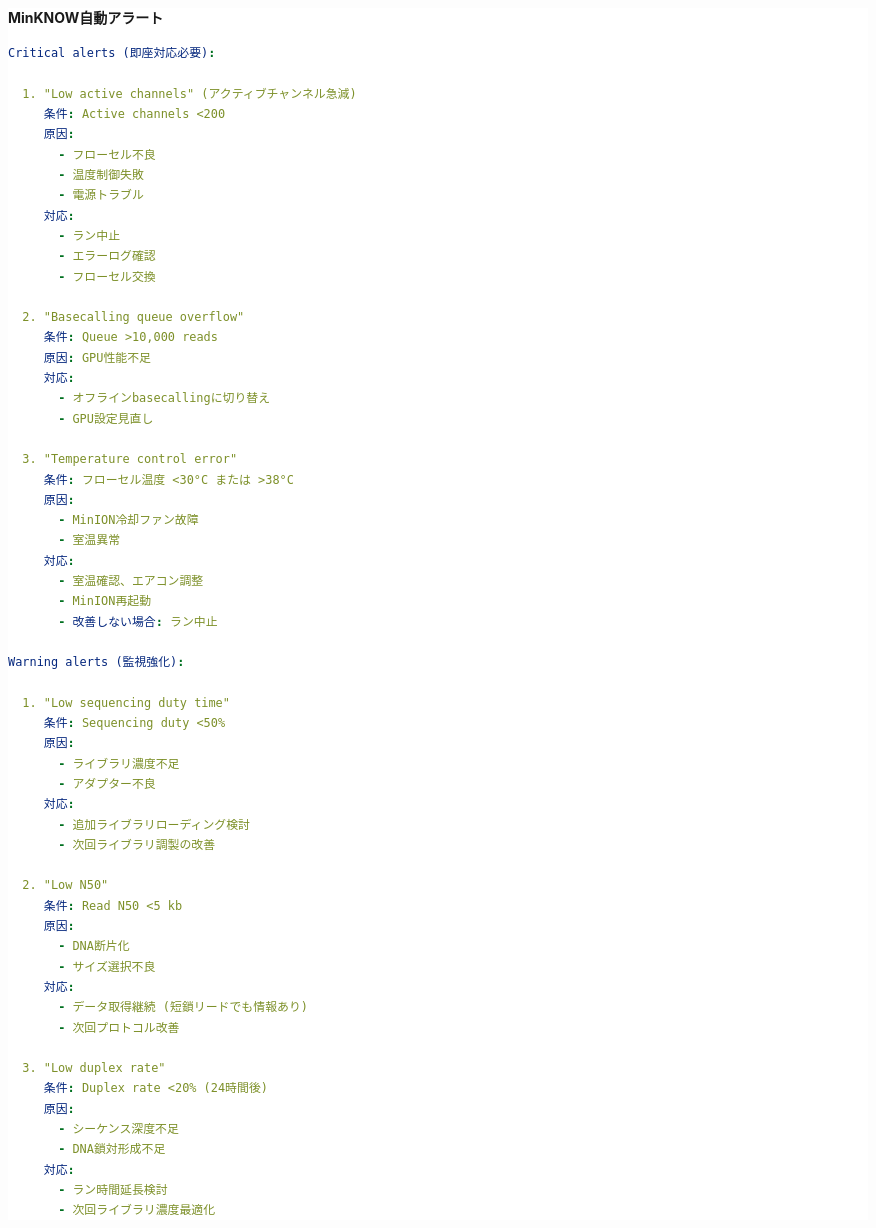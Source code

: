 **MinKNOW自動アラート**

```yaml
Critical alerts (即座対応必要):

  1. "Low active channels" (アクティブチャンネル急減)
     条件: Active channels <200
     原因:
       - フローセル不良
       - 温度制御失敗
       - 電源トラブル
     対応:
       - ラン中止
       - エラーログ確認
       - フローセル交換

  2. "Basecalling queue overflow"
     条件: Queue >10,000 reads
     原因: GPU性能不足
     対応:
       - オフラインbasecallingに切り替え
       - GPU設定見直し

  3. "Temperature control error"
     条件: フローセル温度 <30°C または >38°C
     原因:
       - MinION冷却ファン故障
       - 室温異常
     対応:
       - 室温確認、エアコン調整
       - MinION再起動
       - 改善しない場合: ラン中止

Warning alerts (監視強化):

  1. "Low sequencing duty time"
     条件: Sequencing duty <50%
     原因:
       - ライブラリ濃度不足
       - アダプター不良
     対応:
       - 追加ライブラリローディング検討
       - 次回ライブラリ調製の改善

  2. "Low N50"
     条件: Read N50 <5 kb
     原因:
       - DNA断片化
       - サイズ選択不良
     対応:
       - データ取得継続 (短鎖リードでも情報あり)
       - 次回プロトコル改善

  3. "Low duplex rate"
     条件: Duplex rate <20% (24時間後)
     原因:
       - シーケンス深度不足
       - DNA鎖対形成不足
     対応:
       - ラン時間延長検討
       - 次回ライブラリ濃度最適化
```

